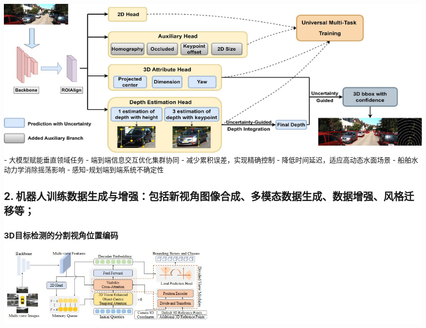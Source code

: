<div class='paper-box'>
  <div class='paper-box-image'>
    <div>
      <img src='images/img11.jpg' alt="图像11" width="100%">
    </div>
  </div>
<div class='paper-box-text' markdown="1">
- 大模型赋能垂直领域任务  
- 端到端信息交互优化集群协同  
- 减少累积误差，实现精确控制  
- 降低时间延迟，适应高动态水面场景  
- 船舶水动力学消除摇荡影响  
- 感知-规划端到端系统不确定性
</div>
</div>


## 2. **机器人训练数据生成与增强**：包括新视角图像合成、多模态数据生成、数据增强、风格迁移等；

<div class='paper-box'>
  <h3>3D目标检测的分割视角位置编码</h3>
  <div style="display: flex; justify-content: space-between; margin-bottom: 10px;">
    <figure style="text-align: center; margin: 0 5px; width: 48%;">
      <img src="images/img5.jpg" alt="图像5" style="width: 100%; height: auto; object-fit: contain;">
    </figure>
    <figure style="text-align: center; margin: 0 5px; width: 48%;">